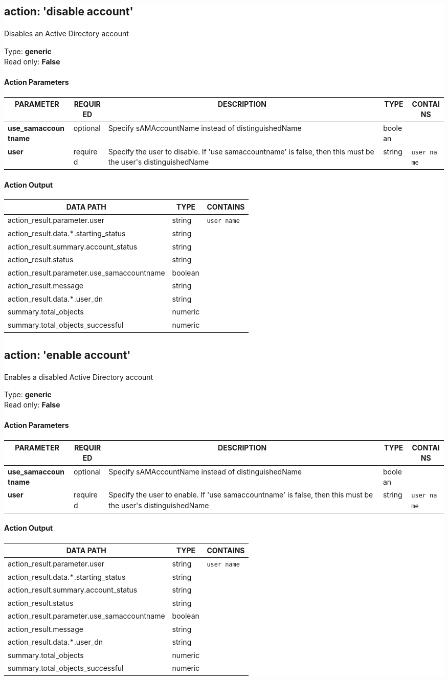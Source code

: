 ## action: 'disable account'
Disables an Active Directory account

Type: **generic**  
Read only: **False**

#### Action Parameters
PARAMETER | REQUIRED | DESCRIPTION | TYPE | CONTAINS
--------- | -------- | ----------- | ---- | --------
**use\_samaccountname** |  optional  | Specify sAMAccountName instead of distinguishedName | boolean | 
**user** |  required  | Specify the user to disable\. If 'use samaccountname' is false, then this must be the user's distinguishedName | string |  `user name` 

#### Action Output
DATA PATH | TYPE | CONTAINS
--------- | ---- | --------
action\_result\.parameter\.user | string |  `user name` 
action\_result\.data\.\*\.starting\_status | string | 
action\_result\.summary\.account\_status | string | 
action\_result\.status | string | 
action\_result\.parameter\.use\_samaccountname | boolean | 
action\_result\.message | string | 
action\_result\.data\.\*\.user\_dn | string | 
summary\.total\_objects | numeric | 
summary\.total\_objects\_successful | numeric |   

## action: 'enable account'
Enables a disabled Active Directory account

Type: **generic**  
Read only: **False**

#### Action Parameters
PARAMETER | REQUIRED | DESCRIPTION | TYPE | CONTAINS
--------- | -------- | ----------- | ---- | --------
**use\_samaccountname** |  optional  | Specify sAMAccountName instead of distinguishedName | boolean | 
**user** |  required  | Specify the user to enable\. If 'use samaccountname' is false, then this must be the user's distinguishedName | string |  `user name` 

#### Action Output
DATA PATH | TYPE | CONTAINS
--------- | ---- | --------
action\_result\.parameter\.user | string |  `user name` 
action\_result\.data\.\*\.starting\_status | string | 
action\_result\.summary\.account\_status | string | 
action\_result\.status | string | 
action\_result\.parameter\.use\_samaccountname | boolean | 
action\_result\.message | string | 
action\_result\.data\.\*\.user\_dn | string | 
summary\.total\_objects | numeric | 
summary\.total\_objects\_successful | numeric |   
